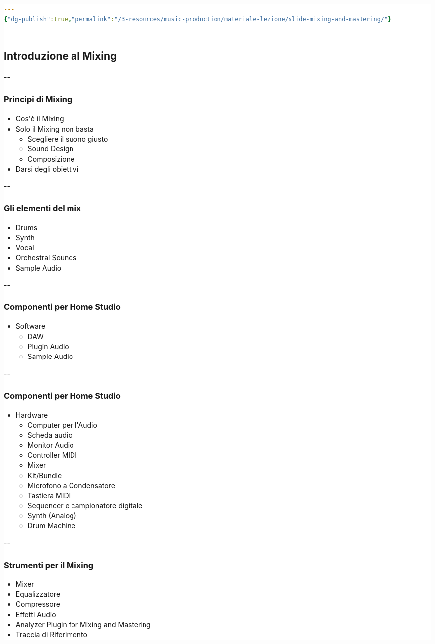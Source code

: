 ```yaml
---
{"dg-publish":true,"permalink":"/3-resources/music-production/materiale-lezione/slide-mixing-and-mastering/"}
---
```



## Introduzione al Mixing

--
### Principi di Mixing
- Cos'è il Mixing
- Solo il Mixing non basta
	- Scegliere il suono giusto
	- Sound Design
	- Composizione
- Darsi degli obiettivi

--
### Gli elementi del mix
- Drums
- Synth
- Vocal
- Orchestral Sounds
- Sample Audio

--
### Componenti per Home Studio
- Software
	- DAW
	- Plugin Audio
	- Sample Audio

--
### Componenti per Home Studio
- Hardware
	- Computer per l'Audio
	- Scheda audio
	- Monitor Audio
	- Controller MIDI
	- Mixer
	- Kit/Bundle
	- Microfono a Condensatore
	- Tastiera MIDI
	- Sequencer e campionatore digitale
	- Synth (Analog)
	- Drum Machine

--
### Strumenti per il Mixing
- Mixer
- Equalizzatore
- Compressore
- Effetti Audio
- Analyzer Plugin for Mixing and Mastering
- Traccia di Riferimento
